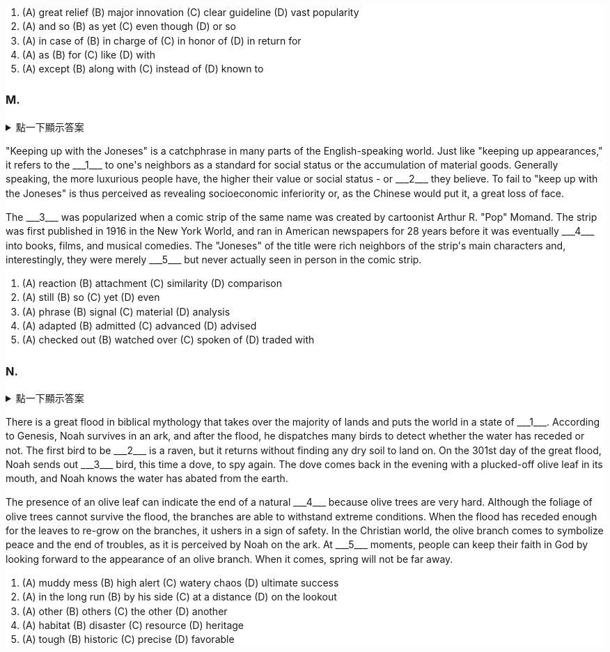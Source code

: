 1. (A) great relief (B) major innovation (C) clear guideline (D) vast popularity
2. (A) and so (B) as yet (C) even though (D) or so
3. (A) in case of (B) in charge of (C) in honor of (D) in return for
4. (A) as (B) for (C) like (D) with
5. (A) except (B) along with (C) instead of (D) known to

### M.

<details><summary>點一下顯示答案</summary></details>

&#x20;       "Keeping up with the Joneses" is a catchphrase in many parts of the English-speaking world. Just like "keeping up appearances," it refers to the \_\_\_1\_\_\_ to one's neighbors as a standard for social status or the accumulation of material goods. Generally speaking, the more luxurious people have, the higher their value or social status - or \_\_\_2\_\_\_ they believe. To fail to "keep up with the Joneses" is thus perceived as revealing socioeconomic inferiority or, as the Chinese would put it, a great loss of face.

&#x20;       The \_\_\_3\_\_\_ was popularized when a comic strip of the same name was created by cartoonist Arthur R. "Pop" Momand. The strip was first published in 1916 in the New York World, and ran in American newspapers for 28 years before it was eventually \_\_\_4\_\_\_ into books, films, and musical comedies. The "Joneses" of the title were rich neighbors of the strip's main characters and, interestingly, they were merely \_\_\_5\_\_\_ but never actually seen in person in the comic strip.

1. (A) reaction (B) attachment (C) similarity (D) comparison
2. (A) still (B) so (C) yet (D) even
3. (A) phrase (B) signal (C) material (D) analysis
4. (A) adapted (B) admitted (C) advanced (D) advised
5. (A) checked out (B) watched over (C) spoken of (D) traded with

### N.

<details><summary>點一下顯示答案</summary></details>

&#x20;       There is a great flood in biblical mythology that takes over the majority of lands and puts the world in a state of \_\_\_1\_\_\_. According to Genesis, Noah survives in an ark, and after the flood, he dispatches many birds to detect whether the water has receded or not. The first bird to be \_\_\_2\_\_\_ is a raven, but it returns without finding any dry soil to land on. On the 301st day of the great flood, Noah sends out \_\_\_3\_\_\_ bird, this time a dove, to spy again. The dove comes back in the evening with a plucked-off olive leaf in its mouth, and Noah knows the water has abated from the earth.

&#x20;       The presence of an olive leaf can indicate the end of a natural \_\_\_4\_\_\_ because olive trees are very hard. Although the foliage of olive trees cannot survive the flood, the branches are able to withstand extreme conditions. When the flood has receded enough for the leaves to re-grow on the branches, it ushers in a sign of safety. In the Christian world, the olive branch comes to symbolize peace and the end of troubles, as it is perceived by Noah on the ark. At \_\_\_5\_\_\_ moments, people can keep their faith in God by looking forward to the appearance of an olive branch. When it comes, spring will not be far away.

1. (A) muddy mess (B) high alert (C) watery chaos (D) ultimate success
2. (A) in the long run (B) by his side (C) at a distance (D) on the lookout
3. (A) other (B) others (C) the other (D) another
4. (A) habitat (B) disaster (C) resource (D) heritage
5. (A) tough (B) historic (C) precise (D) favorable
